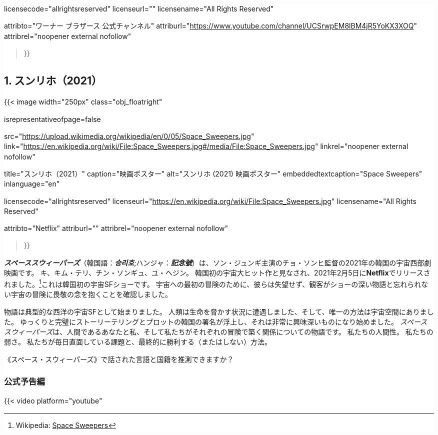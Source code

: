   licensecode="allrightsreserved"
  licenseurl=""
  licensename="All Rights Reserved"

  attribto="ワーナー ブラザース 公式チャンネル"
  attriburl="https://www.youtube.com/channel/UCSrwpEM8lBM4jR5YoKX3XOQ"
  attribrel="noopener external nofollow"
>}}


## 1. スンリホ（2021）


{{< image
  width="250px"
  class="obj_floatright"

  isrepresentativeofpage=false

  src="https://upload.wikimedia.org/wikipedia/en/0/05/Space_Sweepers.jpg"
  link="https://en.wikipedia.org/wiki/File:Space_Sweepers.jpg#/media/File:Space_Sweepers.jpg"
  linkrel="noopener external nofollow"

  title="スンリホ（2021）"
  caption="映画ポスター"
  alt="スンリホ (2021) 映画ポスター"
  embeddedtextcaption="Space Sweepers"
  inlanguage="en"

  licensecode="allrightsreserved"
  licenseurl="https://en.wikipedia.org/wiki/File:Space_Sweepers.jpg"
  licensename="All Rights Reserved"

  attribto="Netflix"
  attriburl=""
  attribrel="noopener external nofollow"
>}}


***スペーススウィーパーズ***（韓国語：***승리호***;ハンジャ：***記念號***）は、ソン・ジュンギ主演のチョ・ソンヒ監督の2021年の韓国の宇宙西部劇映画です。 キ、キム・テリ、チン・ソンギュ、ユ・ヘジン。 韓国初の宇宙大ヒット作と見なされ、2021年2月5日に**Netflix**でリリースされました。[^j]これは韓国初の宇宙SFショーです。 宇宙への最初の冒険のために、彼らは失望せず、観客がショーの深い物語と忘れられない宇宙の冒険に畏敬の念を抱くことを確認しました。

物語は典型的な西洋の宇宙SFとして始まりました。 人類は生命を脅かす状況に遭遇しました、そして、唯一の方法は宇宙空間にありました。 ゆっくりと完璧にストーリーテリングとプロットの韓国の署名が浮上し、それは非常に興味深いものになり始めました。 *スペーススウィーパーズ*は、人間であるあなたと私、そして私たちがそれぞれの冒険で築く関係についての物語です。 私たちの人間性。 私たちの弱さ。 私たちが毎日直面している課題と、最終的に勝利する（またはしない）方法。

《スペース・スウィーパーズ》で話された言語と国籍を推測できますか？

[^j]: Wikipedia: [Space Sweepers](https://en.wikipedia.org/wiki/Space_Sweepers)

<div class="floatclear"></div>

### 公式予告編


{{< video
  platform="youtube"


[^a]: Wikipedia: [Black Widow (2021 film)](https://en.wikipedia.org/wiki/Black_Widow_(2021_film))
[^b]: Wikipedia: [Infinite (film)](https://en.wikipedia.org/wiki/Infinite_(film))
[^c]: Wikipedia: [Without Remorse (film)](https://en.wikipedia.org/wiki/Without_Remorse_(film))
[^d]: Wikipedia: [A Writer's Odyssey](https://en.wikipedia.org/wiki/A_Writer%27s_Odyssey)
[^e]: Wikipedia: [The Tomorrow War](https://en.wikipedia.org/wiki/The_Tomorrow_War)
[^f]: Wikipedia: [Shang-Chi and the Legend of the Ten Rings](https://en.wikipedia.org/wiki/Shang-Chi_and_the_Legend_of_the_Ten_Rings)
[^g]: Wikipedia: [Mission: Possible](https://en.wikipedia.org/wiki/Mission:_Possible)
[^h]: Wikipedia: [Rurouni Kenshin: The Final](https://en.wikipedia.org/wiki/Rurouni_Kenshin:_The_Final)
[^i]: Wikipedia: [Rurouni Kenshin: The Beginning](https://en.wikipedia.org/wiki/Rurouni_Kenshin:_The_Beginning)
[^k]: Wikipedia: [Dune (2021 film)](https://en.wikipedia.org/wiki/Dune_(2021_film))
[^l]: Wikipedia: [F9 (film)](https://en.wikipedia.org/wiki/F9_(film))